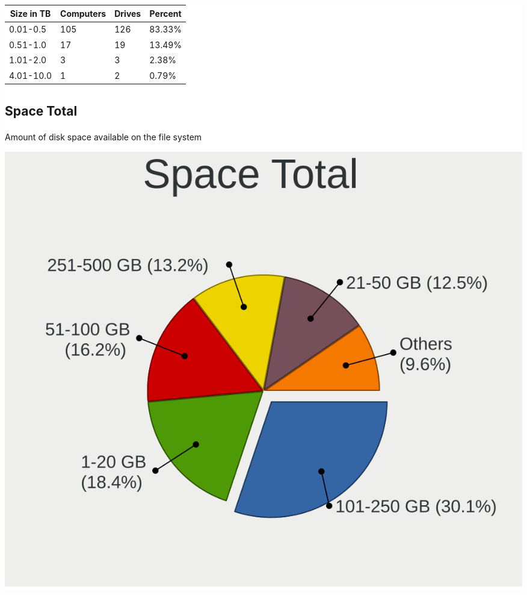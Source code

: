
| Size in TB | Computers | Drives | Percent |
|------------|-----------|--------|---------|
| 0.01-0.5   | 105       | 126    | 83.33%  |
| 0.51-1.0   | 17        | 19     | 13.49%  |
| 1.01-2.0   | 3         | 3      | 2.38%   |
| 4.01-10.0  | 1         | 2      | 0.79%   |

Space Total
-----------

Amount of disk space available on the file system

![Space Total](./All/images/pie_chart/drive_space_total.svg)
